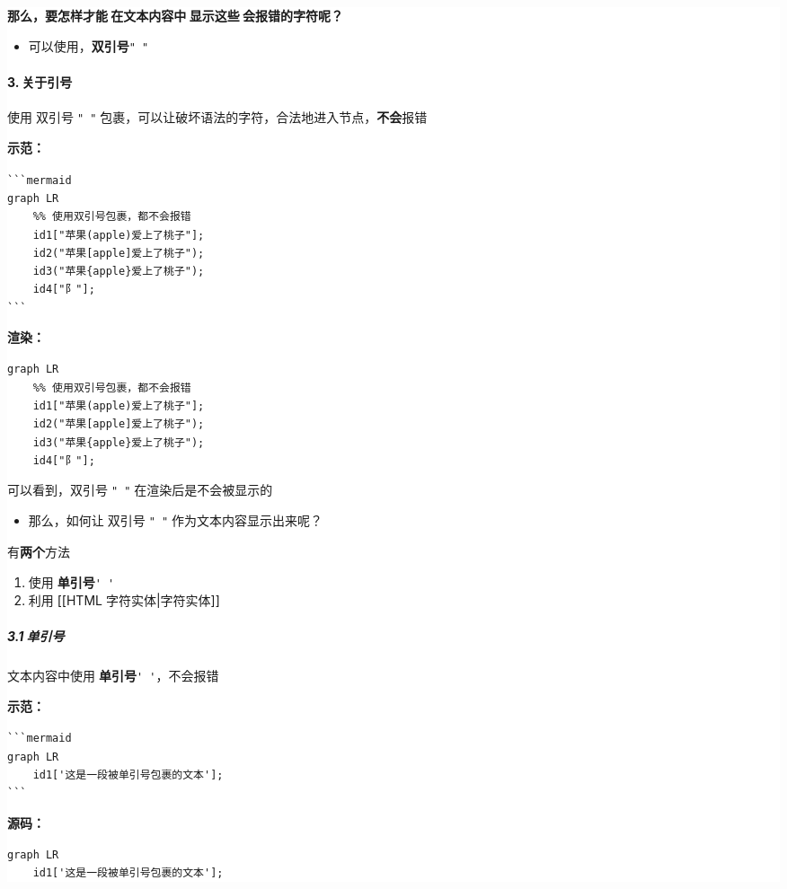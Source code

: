 

**那么，要怎样才能 在文本内容中 显示这些 会报错的字符呢？**

- 可以使用，**双引号**`" "`



#### 3. 关于引号

使用 双引号 `" "` 包裹，可以让破坏语法的字符，合法地进入节点，**不会**报错

**示范：**

````txt
```mermaid
graph LR
	%% 使用双引号包裹，都不会报错
	id1["苹果(apple)爱上了桃子"]; 
	id2("苹果[apple]爱上了桃子");
	id3("苹果{apple}爱上了桃子");
	id4["⻖"];
```
````

**渲染：**

```mermaid
graph LR
	%% 使用双引号包裹，都不会报错
	id1["苹果(apple)爱上了桃子"]; 
	id2("苹果[apple]爱上了桃子");
	id3("苹果{apple}爱上了桃子");
	id4["⻖"];
```



可以看到，双引号 `" "` 在渲染后是不会被显示的

- 那么，如何让 双引号 `" "` 作为文本内容显示出来呢？

有**两个**方法

1. 使用 **单引号**`' '`
2. 利用 [[HTML 字符实体|字符实体]]

##### 3.1 单引号

文本内容中使用 **单引号**`' '`，不会报错

**示范：**

````txt
```mermaid
graph LR
	id1['这是一段被单引号包裹的文本'];
```
````

**源码：**

```mermaid
graph LR
	id1['这是一段被单引号包裹的文本'];
```


[^1]: 这里有个空格喔